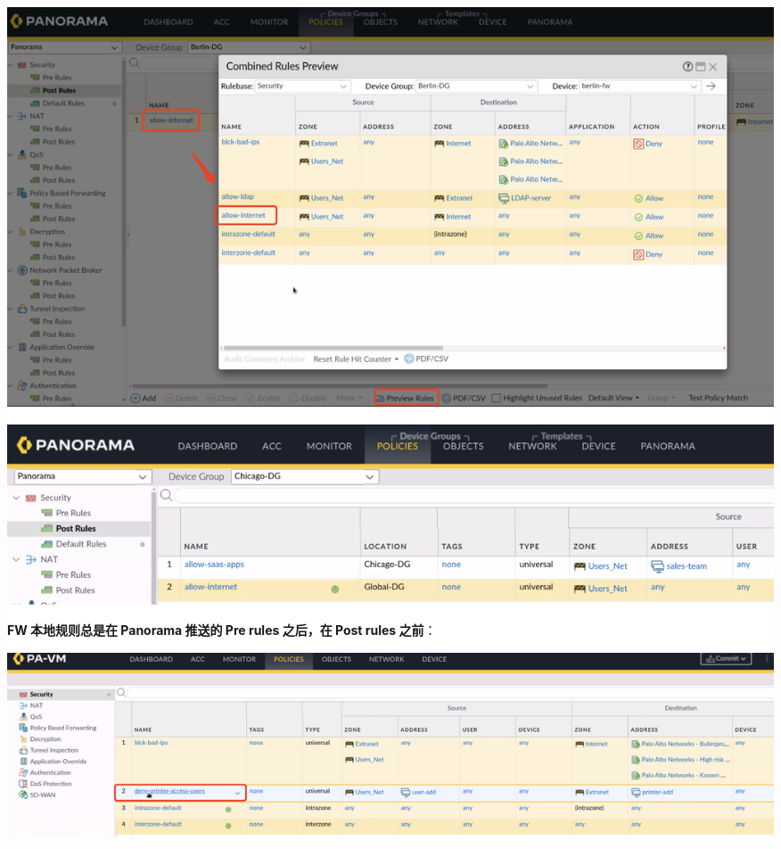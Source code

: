 ![image-20240307102257299](../../pics/image-20240307102257299.png)



![image-20240307102544223](../../pics/image-20240307102544223.png)



**FW 本地规则总是在 Panorama 推送的 Pre rules 之后，在 Post rules 之前**：

![image-20240307102922515](../../pics/image-20240307102922515.png)

